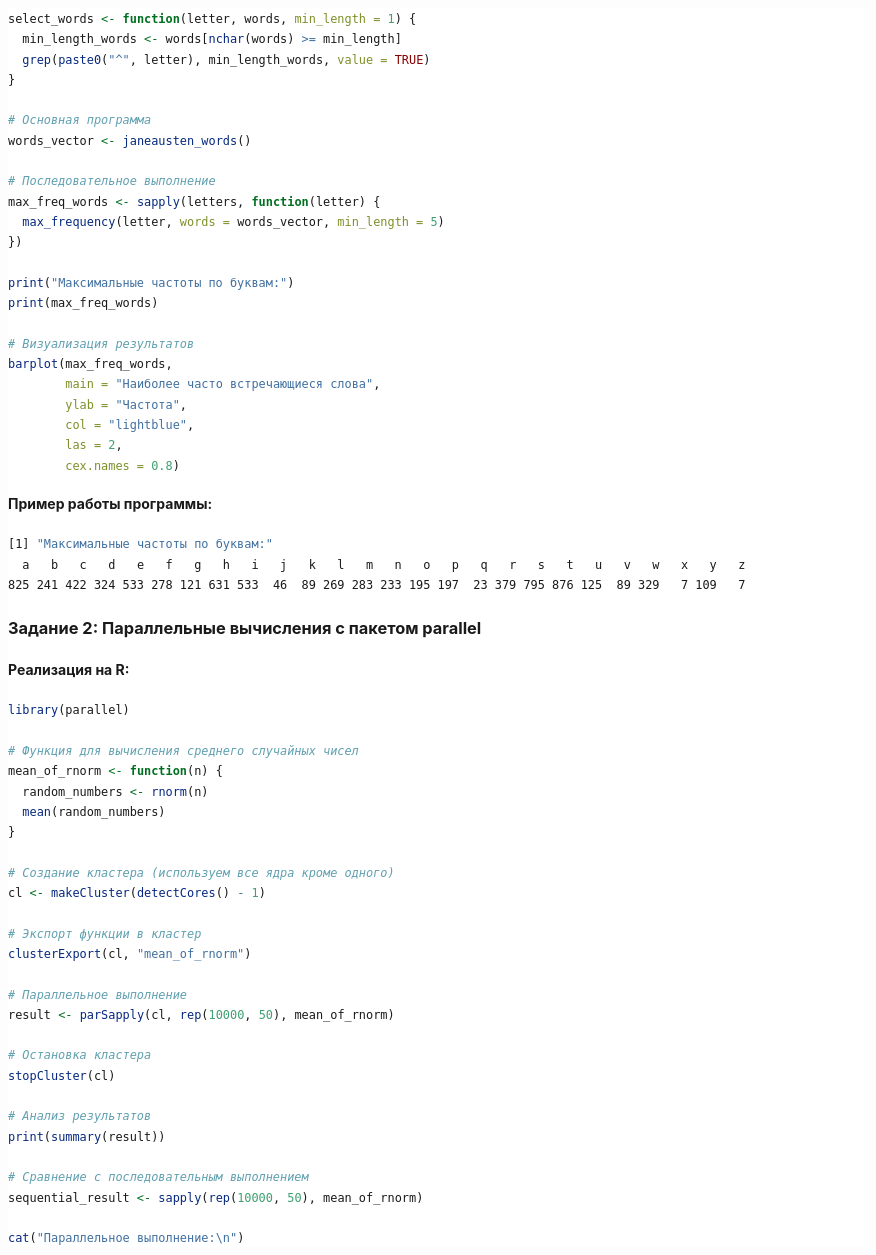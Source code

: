 ```r
select_words <- function(letter, words, min_length = 1) {
  min_length_words <- words[nchar(words) >= min_length]
  grep(paste0("^", letter), min_length_words, value = TRUE)
}

# Основная программа
words_vector <- janeausten_words()

# Последовательное выполнение
max_freq_words <- sapply(letters, function(letter) {
  max_frequency(letter, words = words_vector, min_length = 5)
})

print("Максимальные частоты по буквам:")
print(max_freq_words)

# Визуализация результатов
barplot(max_freq_words, 
        main = "Наиболее часто встречающиеся слова",
        ylab = "Частота",
        col = "lightblue",
        las = 2, 
        cex.names = 0.8)
```
#### Пример работы программы:
```bash
[1] "Максимальные частоты по буквам:"
  a   b   c   d   e   f   g   h   i   j   k   l   m   n   o   p   q   r   s   t   u   v   w   x   y   z 
825 241 422 324 533 278 121 631 533  46  89 269 283 233 195 197  23 379 795 876 125  89 329   7 109   7 
```
### Задание 2: Параллельные вычисления с пакетом parallel
#### Реализация на R:
```r
library(parallel)

# Функция для вычисления среднего случайных чисел
mean_of_rnorm <- function(n) {
  random_numbers <- rnorm(n)
  mean(random_numbers)
}

# Создание кластера (используем все ядра кроме одного)
cl <- makeCluster(detectCores() - 1) 

# Экспорт функции в кластер
clusterExport(cl, "mean_of_rnorm")

# Параллельное выполнение
result <- parSapply(cl, rep(10000, 50), mean_of_rnorm)

# Остановка кластера
stopCluster(cl)

# Анализ результатов
print(summary(result))

# Сравнение с последовательным выполнением
sequential_result <- sapply(rep(10000, 50), mean_of_rnorm)

cat("Параллельное выполнение:\n")
```